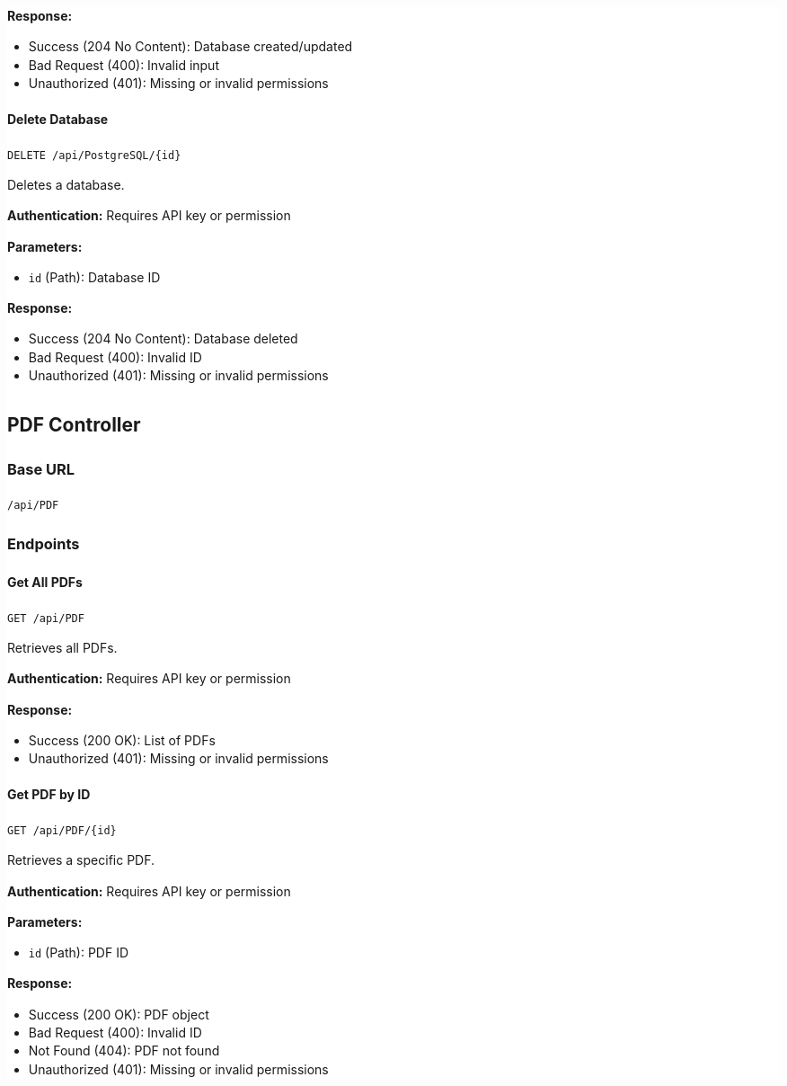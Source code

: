**Response:**
- Success (204 No Content): Database created/updated
- Bad Request (400): Invalid input
- Unauthorized (401): Missing or invalid permissions

#### Delete Database
```http
DELETE /api/PostgreSQL/{id}
```

Deletes a database.

**Authentication:** Requires API key or permission

**Parameters:**
- `id` (Path): Database ID

**Response:**
- Success (204 No Content): Database deleted
- Bad Request (400): Invalid ID
- Unauthorized (401): Missing or invalid permissions

## PDF Controller

### Base URL
```
/api/PDF
```

### Endpoints

#### Get All PDFs
```http
GET /api/PDF
```

Retrieves all PDFs.

**Authentication:** Requires API key or permission

**Response:**
- Success (200 OK): List of PDFs
- Unauthorized (401): Missing or invalid permissions

#### Get PDF by ID
```http
GET /api/PDF/{id}
```

Retrieves a specific PDF.

**Authentication:** Requires API key or permission

**Parameters:**
- `id` (Path): PDF ID

**Response:**
- Success (200 OK): PDF object
- Bad Request (400): Invalid ID
- Not Found (404): PDF not found
- Unauthorized (401): Missing or invalid permissions
